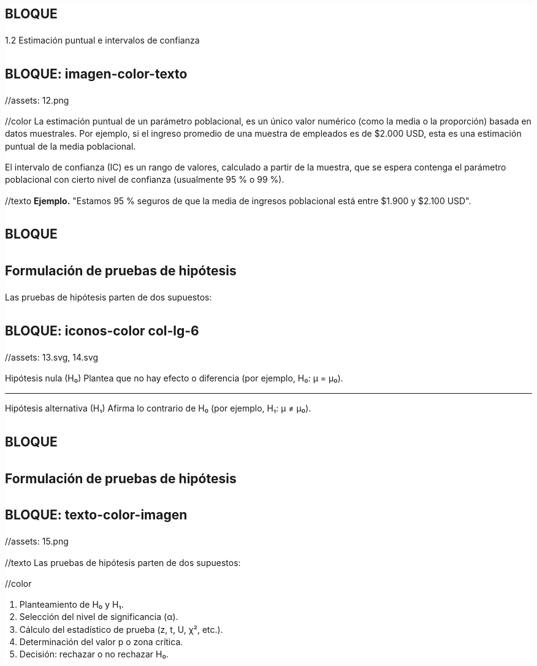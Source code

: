 ## BLOQUE
1.2 Estimación puntual e intervalos de confianza

## BLOQUE: imagen-color-texto

//assets: 12.png

//color
La estimación puntual de un parámetro poblacional, es un único valor numérico (como la media o la proporción) basada en datos muestrales. Por ejemplo, si el ingreso promedio de una muestra de empleados es de $2.000 USD, esta es una estimación puntual de la media poblacional.

El intervalo de confianza (IC) es un rango de valores, calculado a partir de la muestra, que se espera contenga el parámetro poblacional con cierto nivel de confianza (usualmente 95 % o 99 %).

//texto
**Ejemplo.** "Estamos 95 % seguros de que la media de ingresos poblacional está entre $1.900 y $2.100 USD".

## BLOQUE

## Formulación de pruebas de hipótesis

Las pruebas de hipótesis parten de dos supuestos:

## BLOQUE: iconos-color col-lg-6

//assets: 13.svg, 14.svg

Hipótesis nula (H₀)
Plantea que no hay efecto o diferencia (por ejemplo, H₀: μ = μ₀).

---

Hipótesis alternativa (H₁)
Afirma lo contrario de H₀ (por ejemplo, H₁: μ ≠ μ₀).

## BLOQUE

## Formulación de pruebas de hipótesis

## BLOQUE: texto-color-imagen

//assets: 15.png

//texto
Las pruebas de hipótesis parten de dos supuestos:

//color
1. Planteamiento de H₀ y H₁.
2. Selección del nivel de significancia (α).
3. Cálculo del estadístico de prueba (z, t, U, χ², etc.).
4. Determinación del valor p o zona crítica.
5. Decisión: rechazar o no rechazar H₀.
